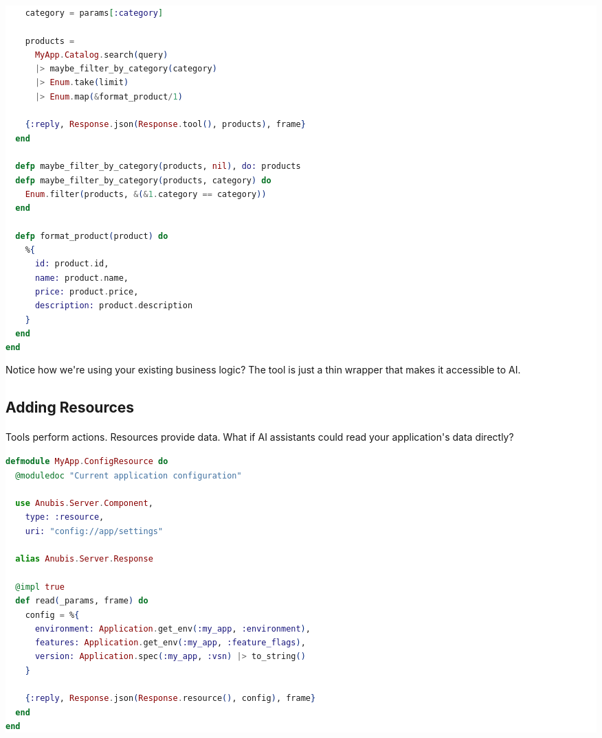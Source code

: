 ```elixir
    category = params[:category]

    products =
      MyApp.Catalog.search(query)
      |> maybe_filter_by_category(category)
      |> Enum.take(limit)
      |> Enum.map(&format_product/1)

    {:reply, Response.json(Response.tool(), products), frame}
  end

  defp maybe_filter_by_category(products, nil), do: products
  defp maybe_filter_by_category(products, category) do
    Enum.filter(products, &(&1.category == category))
  end

  defp format_product(product) do
    %{
      id: product.id,
      name: product.name,
      price: product.price,
      description: product.description
    }
  end
end
```

Notice how we're using your existing business logic? The tool is just a thin wrapper that makes it accessible to AI.

## Adding Resources

Tools perform actions. Resources provide data. What if AI assistants could read your application's data directly?

```elixir
defmodule MyApp.ConfigResource do
  @moduledoc "Current application configuration"

  use Anubis.Server.Component,
    type: :resource,
    uri: "config://app/settings"

  alias Anubis.Server.Response

  @impl true
  def read(_params, frame) do
    config = %{
      environment: Application.get_env(:my_app, :environment),
      features: Application.get_env(:my_app, :feature_flags),
      version: Application.spec(:my_app, :vsn) |> to_string()
    }

    {:reply, Response.json(Response.resource(), config), frame}
  end
end
```
